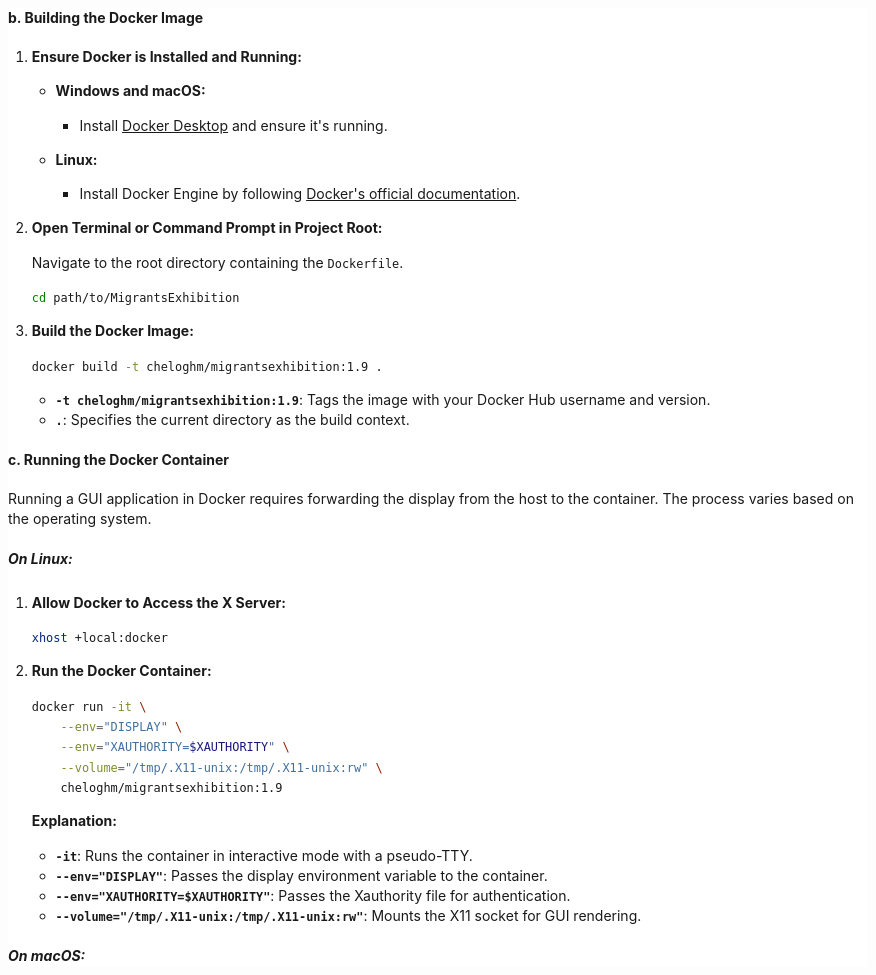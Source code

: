 #### **b. Building the Docker Image**

1. **Ensure Docker is Installed and Running:**

   - **Windows and macOS:**
     - Install [Docker Desktop](https://www.docker.com/products/docker-desktop) and ensure it's running.
   
   - **Linux:**
     - Install Docker Engine by following [Docker's official documentation](https://docs.docker.com/engine/install/).

2. **Open Terminal or Command Prompt in Project Root:**

   Navigate to the root directory containing the `Dockerfile`.

   ```bash
   cd path/to/MigrantsExhibition
   ```

3. **Build the Docker Image:**

   ```bash
   docker build -t cheloghm/migrantsexhibition:1.9 .
   ```

   - **`-t cheloghm/migrantsexhibition:1.9`**: Tags the image with your Docker Hub username and version.
   - **`.`**: Specifies the current directory as the build context.

#### **c. Running the Docker Container**

Running a GUI application in Docker requires forwarding the display from the host to the container. The process varies based on the operating system.

##### **On Linux:**

1. **Allow Docker to Access the X Server:**

   ```bash
   xhost +local:docker
   ```

2. **Run the Docker Container:**

   ```bash
   docker run -it \
       --env="DISPLAY" \
       --env="XAUTHORITY=$XAUTHORITY" \
       --volume="/tmp/.X11-unix:/tmp/.X11-unix:rw" \
       cheloghm/migrantsexhibition:1.9
   ```

   **Explanation:**
   - **`-it`**: Runs the container in interactive mode with a pseudo-TTY.
   - **`--env="DISPLAY"`**: Passes the display environment variable to the container.
   - **`--env="XAUTHORITY=$XAUTHORITY"`**: Passes the Xauthority file for authentication.
   - **`--volume="/tmp/.X11-unix:/tmp/.X11-unix:rw"`**: Mounts the X11 socket for GUI rendering.

##### **On macOS:**
